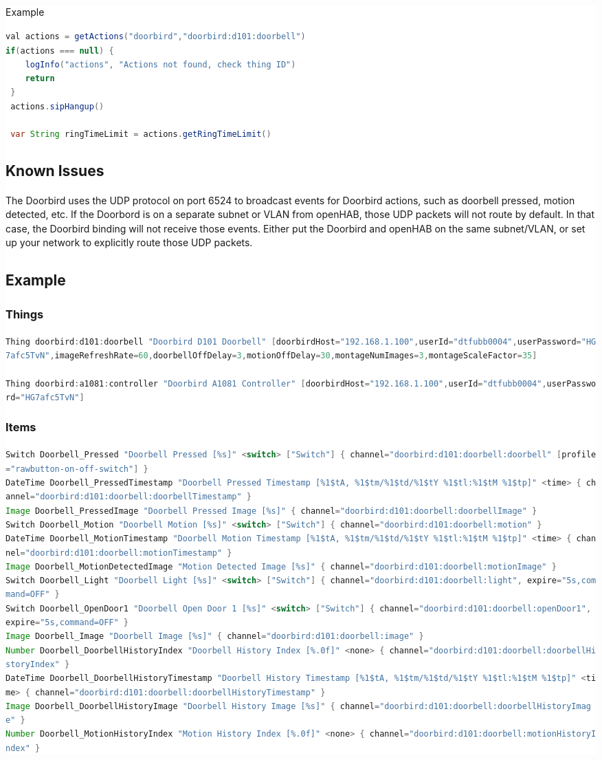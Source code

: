 Example

```java
val actions = getActions("doorbird","doorbird:d101:doorbell")
if(actions === null) {
    logInfo("actions", "Actions not found, check thing ID")
    return
 }
 actions.sipHangup()

 var String ringTimeLimit = actions.getRingTimeLimit()
 ```

## Known Issues

The Doorbird uses the UDP protocol on port 6524 to broadcast events for Doorbird actions, such as doorbell pressed, motion detected, etc.
If the Doorbord is on a separate subnet or VLAN from openHAB, those UDP packets will not route by default.
In that case, the Doorbird binding will not receive those events.
Either put the Doorbird and openHAB on the same subnet/VLAN, or set up your network to explicitly route those UDP packets.

## Example

### Things

```java
Thing doorbird:d101:doorbell "Doorbird D101 Doorbell" [doorbirdHost="192.168.1.100",userId="dtfubb0004",userPassword="HG7afc5TvN",imageRefreshRate=60,doorbellOffDelay=3,motionOffDelay=30,montageNumImages=3,montageScaleFactor=35]

Thing doorbird:a1081:controller "Doorbird A1081 Controller" [doorbirdHost="192.168.1.100",userId="dtfubb0004",userPassword="HG7afc5TvN"]
```

### Items

```java
Switch Doorbell_Pressed "Doorbell Pressed [%s]" <switch> ["Switch"] { channel="doorbird:d101:doorbell:doorbell" [profile="rawbutton-on-off-switch"] }
DateTime Doorbell_PressedTimestamp "Doorbell Pressed Timestamp [%1$tA, %1$tm/%1$td/%1$tY %1$tl:%1$tM %1$tp]" <time> { channel="doorbird:d101:doorbell:doorbellTimestamp" }
Image Doorbell_PressedImage "Doorbell Pressed Image [%s]" { channel="doorbird:d101:doorbell:doorbellImage" }
Switch Doorbell_Motion "Doorbell Motion [%s]" <switch> ["Switch"] { channel="doorbird:d101:doorbell:motion" }
DateTime Doorbell_MotionTimestamp "Doorbell Motion Timestamp [%1$tA, %1$tm/%1$td/%1$tY %1$tl:%1$tM %1$tp]" <time> { channel="doorbird:d101:doorbell:motionTimestamp" }
Image Doorbell_MotionDetectedImage "Motion Detected Image [%s]" { channel="doorbird:d101:doorbell:motionImage" }
Switch Doorbell_Light "Doorbell Light [%s]" <switch> ["Switch"] { channel="doorbird:d101:doorbell:light", expire="5s,command=OFF" }
Switch Doorbell_OpenDoor1 "Doorbell Open Door 1 [%s]" <switch> ["Switch"] { channel="doorbird:d101:doorbell:openDoor1", expire="5s,command=OFF" }
Image Doorbell_Image "Doorbell Image [%s]" { channel="doorbird:d101:doorbell:image" }
Number Doorbell_DoorbellHistoryIndex "Doorbell History Index [%.0f]" <none> { channel="doorbird:d101:doorbell:doorbellHistoryIndex" }
DateTime Doorbell_DoorbellHistoryTimestamp "Doorbell History Timestamp [%1$tA, %1$tm/%1$td/%1$tY %1$tl:%1$tM %1$tp]" <time> { channel="doorbird:d101:doorbell:doorbellHistoryTimestamp" }
Image Doorbell_DoorbellHistoryImage "Doorbell History Image [%s]" { channel="doorbird:d101:doorbell:doorbellHistoryImage" }
Number Doorbell_MotionHistoryIndex "Motion History Index [%.0f]" <none> { channel="doorbird:d101:doorbell:motionHistoryIndex" }
```